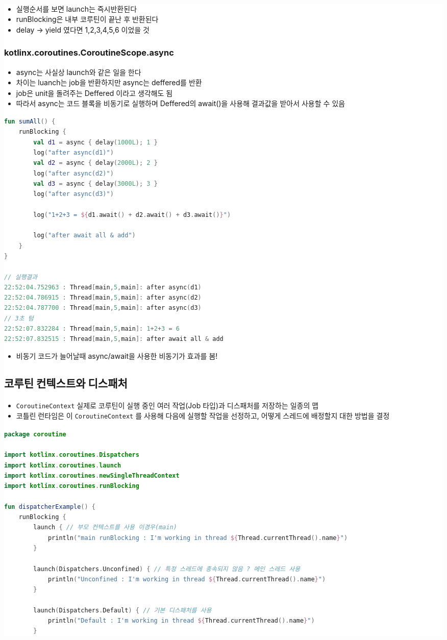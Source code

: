 - 실행순서를 보면 launch는 즉시반환된다
- runBlocking은 내부 코루틴이 끝난 후 반환된다
- delay → yield 였다면 1,2,3,4,5,6 이었을 것

### kotlinx.coroutines.CoroutineScope.async

- async는 사실상 launch와 같은 일을 한다
- 차이는 luanch는 job을 반환하지만 async는 deffered를 반환
- job은 unit을 돌려주는 Deffered<Unit> 이라고 생각해도 됨
- 따라서 async는 코드 블록을 비동기로 실행하며 Deffered의 await()을 사용해 결과값을 받아서 사용할 수 있음

```kotlin
fun sumAll() {
    runBlocking {
        val d1 = async { delay(1000L); 1 }
        log("after async(d1)")
        val d2 = async { delay(2000L); 2 }
        log("after async(d2)")
        val d3 = async { delay(3000L); 3 }
        log("after async(d3)")

        log("1+2+3 = ${d1.await() + d2.await() + d3.await()}")

        log("after await all & add")
    }
}

// 실행결과
22:52:04.752963 : Thread[main,5,main]: after async(d1)
22:52:04.786915 : Thread[main,5,main]: after async(d2)
22:52:04.787700 : Thread[main,5,main]: after async(d3)
// 3초 텀
22:52:07.832284 : Thread[main,5,main]: 1+2+3 = 6
22:52:07.832515 : Thread[main,5,main]: after await all & add
```

- 비동기 코드가 늘어날때 async/await을 사용한 비동기가 효과를 봄!

## 코루틴 컨텍스트와 디스패처

- `CoroutineContext` 실제로 코루틴이 실행 중인 여러 작업(Job 타입)과 디스패처를 저장하는 일종의 맵
- 코틀린 런타임은 이 `CoroutineContext` 를 사용해 다음에 실행할 작업을 선정하고, 어떻게 스레드에 배정할지 대한 방법을 결정

```kotlin
package coroutine

import kotlinx.coroutines.Dispatchers
import kotlinx.coroutines.launch
import kotlinx.coroutines.newSingleThreadContext
import kotlinx.coroutines.runBlocking

fun dispatcherExample() {
    runBlocking {
        launch { // 부모 컨텍스트를 사용 이경우(main)
            println("main runBlocking : I'm working in thread ${Thread.currentThread().name}")
        }

        launch(Dispatchers.Unconfined) { // 특정 스레드에 종속되지 않음 ? 메인 스레드 사용
            println("Unconfined : I'm working in thread ${Thread.currentThread().name}")
        }

        launch(Dispatchers.Default) { // 기본 디스패처를 사용
            println("Default : I'm working in thread ${Thread.currentThread().name}")
        }

```